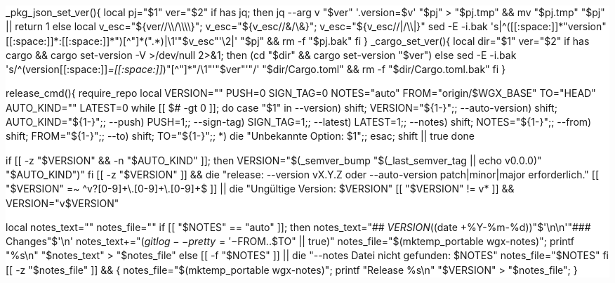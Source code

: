_pkg_json_set_ver(){
  local pj="$1" ver="$2"
  if has jq; then
    jq --arg v "$ver" '.version=$v' "$pj" > "$pj.tmp" && mv "$pj.tmp" "$pj" || return 1
  else
    local v_esc="${ver//\\/\\\\}"; v_esc="${v_esc//&/\\&}"; v_esc="${v_esc//|/\\|}"
    sed -E -i.bak 's|^([[:space:]]*"version"[[:space:]]*:[[:space:]]*")[^"]*(".*)|\1'"$v_esc"'\2|' "$pj" && rm -f "$pj.bak"
  fi
}
_cargo_set_ver(){
  local dir="$1" ver="$2"
  if has cargo && cargo set-version -V >/dev/null 2>&1; then
    (cd "$dir" && cargo set-version "$ver")
  else
    sed -E -i.bak 's/^(version[[:space:]]*=[[:space:]]*)"[^"]*"/\1"'"$ver"'"/' "$dir/Cargo.toml" && rm -f "$dir/Cargo.toml.bak"
  fi
}

release_cmd(){
  require_repo
  local VERSION="" PUSH=0 SIGN_TAG=0 NOTES="auto" FROM="origin/$WGX_BASE" TO="HEAD" AUTO_KIND="" LATEST=0
  while [[ $# -gt 0 ]]; do
    case "$1" in
      --version) shift; VERSION="${1-}";;
      --auto-version) shift; AUTO_KIND="${1-}";;
      --push) PUSH=1;;
      --sign-tag) SIGN_TAG=1;;
      --latest) LATEST=1;;
      --notes) shift; NOTES="${1-}";;
      --from) shift; FROM="${1-}";;
      --to) shift; TO="${1-}";;
      *) die "Unbekannte Option: $1";;
    esac; shift || true
  done

  if [[ -z "$VERSION" && -n "$AUTO_KIND" ]]; then
    VERSION="$(_semver_bump "$(_last_semver_tag || echo v0.0.0)" "$AUTO_KIND")"
  fi
  [[ -z "$VERSION" ]] && die "release: --version vX.Y.Z oder --auto-version patch|minor|major erforderlich."
  [[ "$VERSION" =~ ^v?[0-9]+\.[0-9]+\.[0-9]+$ ]] || die "Ungültige Version: $VERSION"
  [[ "$VERSION" != v* ]] && VERSION="v$VERSION"

  local notes_text="" notes_file=""
  if [[ "$NOTES" == "auto" ]]; then
    notes_text="## $VERSION ($(date +%Y-%m-%d))"$'\n\n'"### Changes"$'\n'
    notes_text+="$(git log --pretty='- %s (%h)' "$FROM..$TO" || true)"
    notes_file="$(mktemp_portable wgx-notes)"; printf "%s\n" "$notes_text" > "$notes_file"
  else
    [[ -f "$NOTES" ]] || die "--notes Datei nicht gefunden: $NOTES"
    notes_file="$NOTES"
  fi
  [[ -z "$notes_file" ]] && { notes_file="$(mktemp_portable wgx-notes)"; printf "Release %s\n" "$VERSION" > "$notes_file"; }

